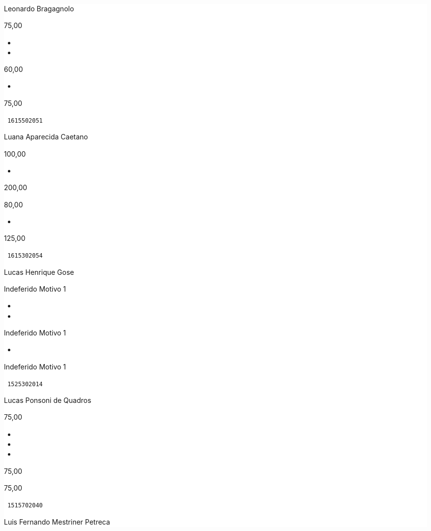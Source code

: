    Leonardo Bragagnolo

   75,00

   -

   -

   60,00

   -

   75,00

     1615502051

   Luana Aparecida Caetano

   100,00

   -

   200,00

   80,00

   -

   125,00

     1615302054

   Lucas Henrique Gose

   Indeferido Motivo 1

   -

   -

   Indeferido Motivo 1

   -

   Indeferido Motivo 1

     1525302014

   Lucas Ponsoni de Quadros

   75,00

   -

   -

   -

   75,00

   75,00

     1515702040

   Luis Fernando Mestriner Petreca
